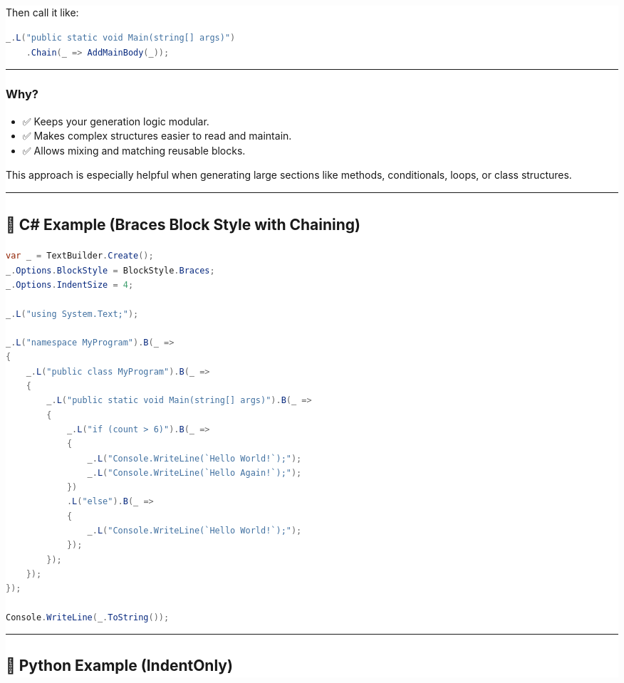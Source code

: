 Then call it like:

```csharp
_.L("public static void Main(string[] args)")
    .Chain(_ => AddMainBody(_));
```

---

### Why?

* ✅ Keeps your generation logic modular.
* ✅ Makes complex structures easier to read and maintain.
* ✅ Allows mixing and matching reusable blocks.

This approach is especially helpful when generating large sections like methods, conditionals, loops, or class structures.

---

## 🧪 C# Example (Braces Block Style with Chaining)

```csharp
var _ = TextBuilder.Create();
_.Options.BlockStyle = BlockStyle.Braces;
_.Options.IndentSize = 4;

_.L("using System.Text;");

_.L("namespace MyProgram").B(_ =>
{
    _.L("public class MyProgram").B(_ =>
    {
        _.L("public static void Main(string[] args)").B(_ =>
        {
            _.L("if (count > 6)").B(_ =>
            {
                _.L("Console.WriteLine(`Hello World!`);");
                _.L("Console.WriteLine(`Hello Again!`);");
            })
            .L("else").B(_ =>
            {
                _.L("Console.WriteLine(`Hello World!`);");
            });
        });
    });
});

Console.WriteLine(_.ToString());
```

---

## 🐍 Python Example (IndentOnly)
